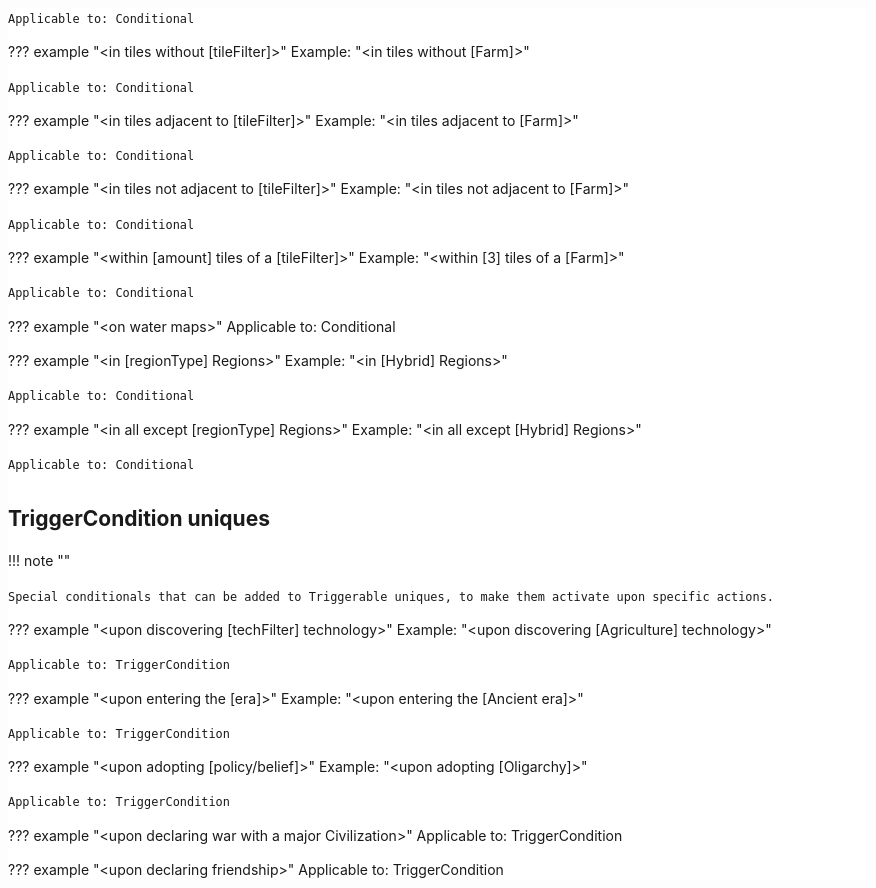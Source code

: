 	Applicable to: Conditional

??? example  "&lt;in tiles without [tileFilter]&gt;"
	Example: "&lt;in tiles without [Farm]&gt;"

	Applicable to: Conditional

??? example  "&lt;in tiles adjacent to [tileFilter]&gt;"
	Example: "&lt;in tiles adjacent to [Farm]&gt;"

	Applicable to: Conditional

??? example  "&lt;in tiles not adjacent to [tileFilter]&gt;"
	Example: "&lt;in tiles not adjacent to [Farm]&gt;"

	Applicable to: Conditional

??? example  "&lt;within [amount] tiles of a [tileFilter]&gt;"
	Example: "&lt;within [3] tiles of a [Farm]&gt;"

	Applicable to: Conditional

??? example  "&lt;on water maps&gt;"
	Applicable to: Conditional

??? example  "&lt;in [regionType] Regions&gt;"
	Example: "&lt;in [Hybrid] Regions&gt;"

	Applicable to: Conditional

??? example  "&lt;in all except [regionType] Regions&gt;"
	Example: "&lt;in all except [Hybrid] Regions&gt;"

	Applicable to: Conditional

## TriggerCondition uniques
!!! note ""

    Special conditionals that can be added to Triggerable uniques, to make them activate upon specific actions.

??? example  "&lt;upon discovering [techFilter] technology&gt;"
	Example: "&lt;upon discovering [Agriculture] technology&gt;"

	Applicable to: TriggerCondition

??? example  "&lt;upon entering the [era]&gt;"
	Example: "&lt;upon entering the [Ancient era]&gt;"

	Applicable to: TriggerCondition

??? example  "&lt;upon adopting [policy/belief]&gt;"
	Example: "&lt;upon adopting [Oligarchy]&gt;"

	Applicable to: TriggerCondition

??? example  "&lt;upon declaring war with a major Civilization&gt;"
	Applicable to: TriggerCondition

??? example  "&lt;upon declaring friendship&gt;"
	Applicable to: TriggerCondition
